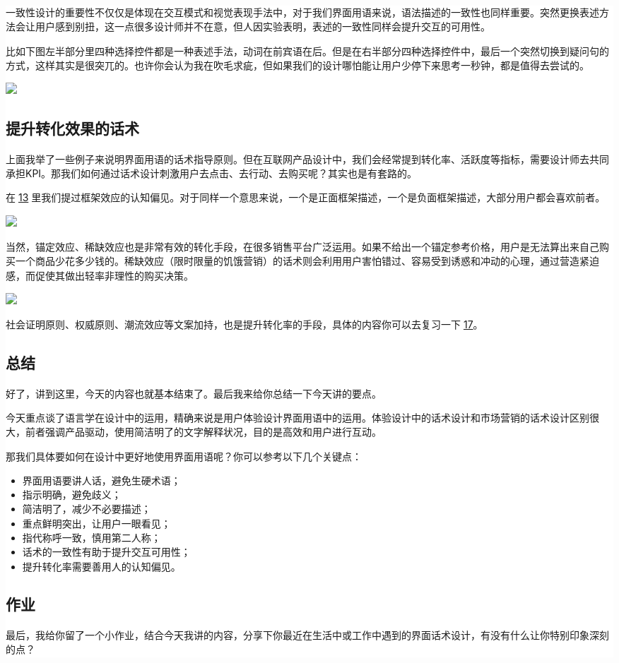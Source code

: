一致性设计的重要性不仅仅是体现在交互模式和视觉表现手法中，对于我们界面用语来说，语法描述的一致性也同样重要。突然更换表述方法会让用户感到别扭，这一点很多设计师并不在意，但人因实验表明，表述的一致性同样会提升交互的可用性。

比如下图左半部分里四种选择控件都是一种表述手法，动词在前宾语在后。但是在右半部分四种选择控件中，最后一个突然切换到疑问句的方式，这样其实是很突兀的。也许你会认为我在吹毛求疵，但如果我们的设计哪怕能让用户少停下来思考一秒钟，都是值得去尝试的。

![](https://static001.geekbang.org/resource/image/7d/5c/7d999a1548e019af55fe9b377561b45c.png?wh=1920*1009)

## 提升转化效果的话术

上面我举了一些例子来说明界面用语的话术指导原则。但在互联网产品设计中，我们会经常提到转化率、活跃度等指标，需要设计师去共同承担KPI。那我们如何通过话术设计刺激用户去点击、去行动、去购买呢？其实也是有套路的。

在 [13](https://time.geekbang.org/column/article/353442) 里我们提过框架效应的认知偏见。对于同样一个意思来说，一个是正面框架描述，一个是负面框架描述，大部分用户都会喜欢前者。

![](https://static001.geekbang.org/resource/image/8c/bb/8c182b301e79f07c851aea36d18f49bb.png?wh=1920*580)

当然，锚定效应、稀缺效应也是非常有效的转化手段，在很多销售平台广泛运用。如果不给出一个锚定参考价格，用户是无法算出来自己购买一个商品少花多少钱的。稀缺效应（限时限量的饥饿营销）的话术则会利用用户害怕错过、容易受到诱惑和冲动的心理，通过营造紧迫感，而促使其做出轻率非理性的购买决策。

![](https://static001.geekbang.org/resource/image/a0/ac/a0e92fc6a926b30344fc40776d730aac.png?wh=1920*682)

社会证明原则、权威原则、潮流效应等文案加持，也是提升转化率的手段，具体的内容你可以去复习一下 [17](https://time.geekbang.org/column/article/356844)。

## 总结

好了，讲到这里，今天的内容也就基本结束了。最后我来给你总结一下今天讲的要点。

今天重点谈了语言学在设计中的运用，精确来说是用户体验设计界面用语中的运用。体验设计中的话术设计和市场营销的话术设计区别很大，前者强调产品驱动，使用简洁明了的文字解释状况，目的是高效和用户进行互动。

那我们具体要如何在设计中更好地使用界面用语呢？你可以参考以下几个关键点：

- 界面用语要讲人话，避免生硬术语；
- 指示明确，避免歧义；
- 简洁明了，减少不必要描述；
- 重点鲜明突出，让用户一眼看见；
- 指代称呼一致，慎用第二人称；
- 话术的一致性有助于提升交互可用性；
- 提升转化率需要善用人的认知偏见。

## 作业

最后，我给你留了一个小作业，结合今天我讲的内容，分享下你最近在生活中或工作中遇到的界面话术设计，有没有什么让你特别印象深刻的点？